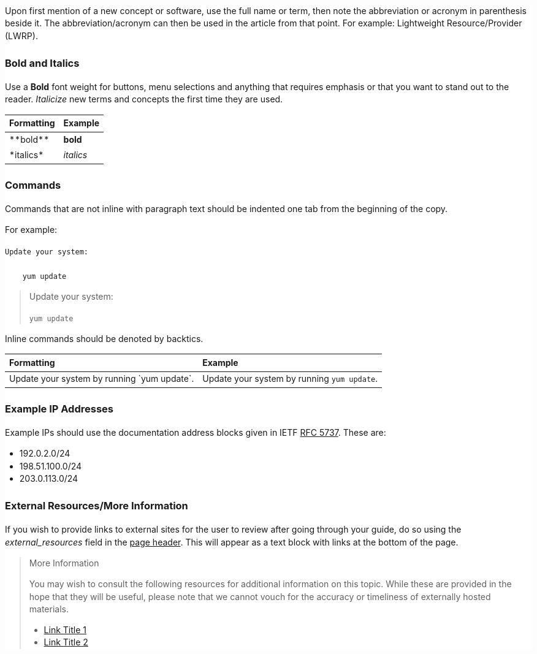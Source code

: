 Upon first mention of a new concept or software, use the full name or term, then note the abbreviation or acronym in parenthesis beside it. The abbreviation/acronym can then be used in the article from that point. For example: Lightweight Resource/Provider (LWRP).

### Bold and Italics

Use a **Bold** font weight for buttons, menu selections and anything that requires emphasis or that you want to stand out to the reader. *Italicize* new terms and concepts the first time they are used.

| Formatting | Example |
|:--------------|:------------|
| \*\*bold\*\* | **bold** |
| \*italics\* | *italics* |
### Commands

Commands that are not inline with paragraph text should be indented one tab from the beginning of the copy.

For example:

    Update your system:

        yum update

>Update your system:
>
>     yum update

Inline commands should be denoted by backtics.

| Formatting | Example |
|:--------------|:------------|
| Update your system by running \`yum update\`. | Update your system by running `yum update`. |
### Example IP Addresses

Example IPs should use the documentation address blocks given in IETF [RFC 5737](https://tools.ietf.org/html/rfc5737). These are:

* 192.0.2.0/24
* 198.51.100.0/24
* 203.0.113.0/24

### External Resources/More Information

If you wish to provide links to external sites for the user to review after going through your guide, do so using the *external_resources* field in the [page header](#header). This will appear as a text block with links at the bottom of the page.

>More Information
>
>You may wish to consult the following resources for additional information on this topic. While these are provided in the hope that they will be useful, please note that we cannot vouch for the accuracy or timeliness of externally hosted materials.
>
>- [Link Title 1](http://www.example.com)
>- [Link Title 2](http://www.example.net)
